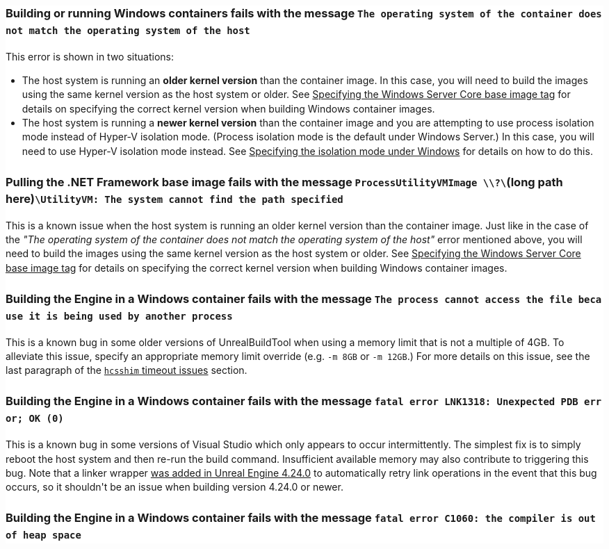 
### Building or running Windows containers fails with the message `The operating system of the container does not match the operating system of the host`

This error is shown in two situations:

- The host system is running an **older kernel version** than the container image. In this case, you will need to build the images using the same kernel version as the host system or older. See [Specifying the Windows Server Core base image tag](./advanced-build-options#specifying-the-windows-server-core-base-image-tag) for details on specifying the correct kernel version when building Windows container images.
- The host system is running a **newer kernel version** than the container image and you are attempting to use process isolation mode instead of Hyper-V isolation mode. (Process isolation mode is the default under Windows Server.) In this case, you will need to use Hyper-V isolation mode instead. See [Specifying the isolation mode under Windows](./advanced-build-options#specifying-the-isolation-mode-under-windows) for details on how to do this.


### Pulling the .NET Framework base image fails with the message `ProcessUtilityVMImage \\?\`(long path here)`\UtilityVM: The system cannot find the path specified`

This is a known issue when the host system is running an older kernel version than the container image. Just like in the case of the *"The operating system of the container does not match the operating system of the host"* error mentioned above, you will need to build the images using the same kernel version as the host system or older. See [Specifying the Windows Server Core base image tag](./advanced-build-options#specifying-the-windows-server-core-base-image-tag) for details on specifying the correct kernel version when building Windows container images.


### Building the Engine in a Windows container fails with the message `The process cannot access the file because it is being used by another process`

This is a known bug in some older versions of UnrealBuildTool when using a memory limit that is not a multiple of 4GB. To alleviate this issue, specify an appropriate memory limit override (e.g. `-m 8GB` or `-m 12GB`.) For more details on this issue, see the last paragraph of the [`hcsshim` timeout issues](#building-windows-containers-fails-with-the-message-hcsshim-timeout-waiting-for-notification-extra-info-or-the-message-this-operation-ended-because-the-timeout-has-expired) section.


### Building the Engine in a Windows container fails with the message `fatal error LNK1318: Unexpected PDB error; OK (0)`

This is a known bug in some versions of Visual Studio which only appears to occur intermittently. The simplest fix is to simply reboot the host system and then re-run the build command. Insufficient available memory may also contribute to triggering this bug. Note that a linker wrapper [was added in Unreal Engine 4.24.0](https://docs.unrealengine.com/en-US/Support/Builds/ReleaseNotes/4_24/index.html) to automatically retry link operations in the event that this bug occurs, so it shouldn't be an issue when building version 4.24.0 or newer.


### Building the Engine in a Windows container fails with the message `fatal error C1060: the compiler is out of heap space`
